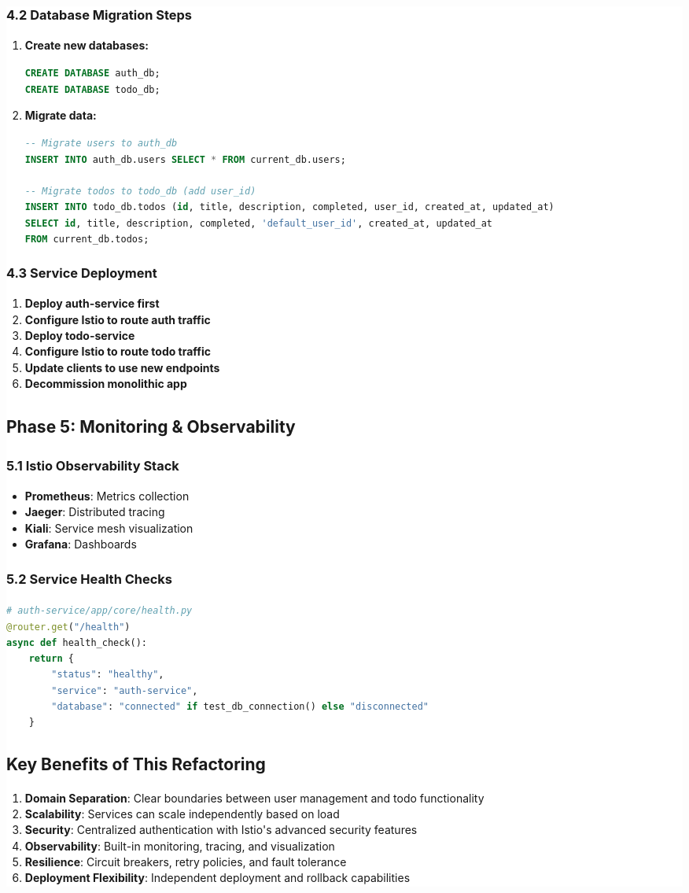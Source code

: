 ### 4.2 Database Migration Steps
1. **Create new databases:**
   ```sql
   CREATE DATABASE auth_db;
   CREATE DATABASE todo_db;
   ```

2. **Migrate data:**
   ```sql
   -- Migrate users to auth_db
   INSERT INTO auth_db.users SELECT * FROM current_db.users;
   
   -- Migrate todos to todo_db (add user_id)
   INSERT INTO todo_db.todos (id, title, description, completed, user_id, created_at, updated_at)
   SELECT id, title, description, completed, 'default_user_id', created_at, updated_at 
   FROM current_db.todos;
   ```

### 4.3 Service Deployment
1. **Deploy auth-service first**
2. **Configure Istio to route auth traffic**
3. **Deploy todo-service**
4. **Configure Istio to route todo traffic**
5. **Update clients to use new endpoints**
6. **Decommission monolithic app**

## Phase 5: Monitoring & Observability

### 5.1 Istio Observability Stack
- **Prometheus**: Metrics collection
- **Jaeger**: Distributed tracing
- **Kiali**: Service mesh visualization
- **Grafana**: Dashboards

### 5.2 Service Health Checks
```python
# auth-service/app/core/health.py
@router.get("/health")
async def health_check():
    return {
        "status": "healthy",
        "service": "auth-service",
        "database": "connected" if test_db_connection() else "disconnected"
    }
```

## Key Benefits of This Refactoring

1. **Domain Separation**: Clear boundaries between user management and todo functionality
2. **Scalability**: Services can scale independently based on load
3. **Security**: Centralized authentication with Istio's advanced security features
4. **Observability**: Built-in monitoring, tracing, and visualization
5. **Resilience**: Circuit breakers, retry policies, and fault tolerance
6. **Deployment Flexibility**: Independent deployment and rollback capabilities
